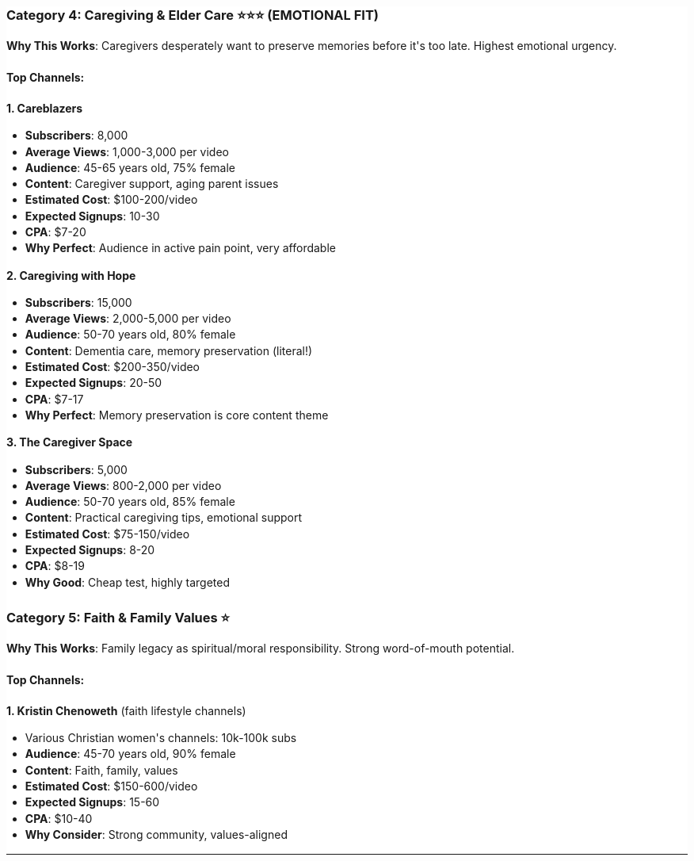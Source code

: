 ### Category 4: Caregiving & Elder Care ⭐⭐⭐ (EMOTIONAL FIT)

**Why This Works**: Caregivers desperately want to preserve memories before it's too late. Highest emotional urgency.

#### Top Channels:

**1. Careblazers**
- **Subscribers**: 8,000
- **Average Views**: 1,000-3,000 per video
- **Audience**: 45-65 years old, 75% female
- **Content**: Caregiver support, aging parent issues
- **Estimated Cost**: $100-200/video
- **Expected Signups**: 10-30
- **CPA**: $7-20
- **Why Perfect**: Audience in active pain point, very affordable

**2. Caregiving with Hope**
- **Subscribers**: 15,000
- **Average Views**: 2,000-5,000 per video
- **Audience**: 50-70 years old, 80% female
- **Content**: Dementia care, memory preservation (literal!)
- **Estimated Cost**: $200-350/video
- **Expected Signups**: 20-50
- **CPA**: $7-17
- **Why Perfect**: Memory preservation is core content theme

**3. The Caregiver Space**
- **Subscribers**: 5,000
- **Average Views**: 800-2,000 per video
- **Audience**: 50-70 years old, 85% female
- **Content**: Practical caregiving tips, emotional support
- **Estimated Cost**: $75-150/video
- **Expected Signups**: 8-20
- **CPA**: $8-19
- **Why Good**: Cheap test, highly targeted

### Category 5: Faith & Family Values ⭐

**Why This Works**: Family legacy as spiritual/moral responsibility. Strong word-of-mouth potential.

#### Top Channels:

**1. Kristin Chenoweth** (faith lifestyle channels)
- Various Christian women's channels: 10k-100k subs
- **Audience**: 45-70 years old, 90% female
- **Content**: Faith, family, values
- **Estimated Cost**: $150-600/video
- **Expected Signups**: 15-60
- **CPA**: $10-40
- **Why Consider**: Strong community, values-aligned

---